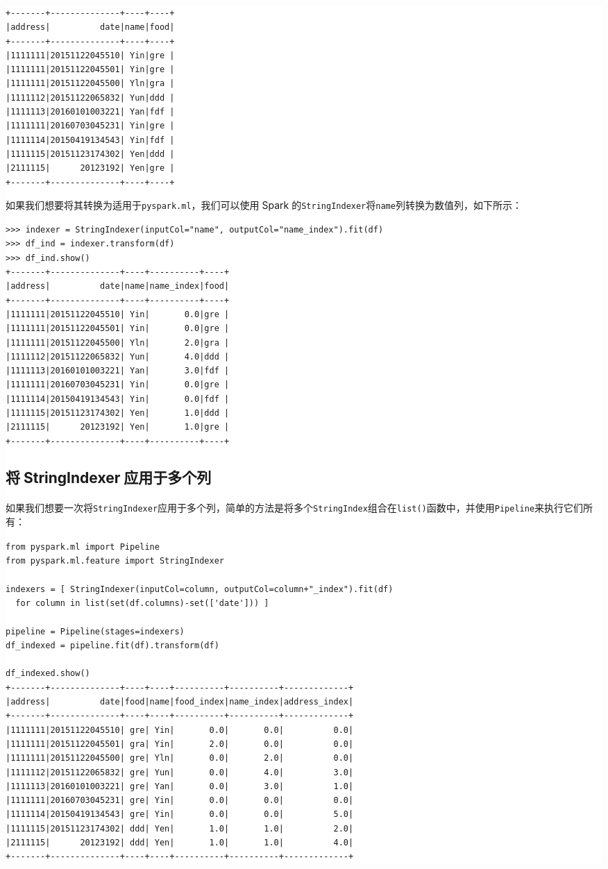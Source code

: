 ```
+-------+--------------+----+----+
|address|          date|name|food|
+-------+--------------+----+----+
|1111111|20151122045510| Yin|gre |
|1111111|20151122045501| Yin|gre |
|1111111|20151122045500| Yln|gra |
|1111112|20151122065832| Yun|ddd |
|1111113|20160101003221| Yan|fdf |
|1111111|20160703045231| Yin|gre |
|1111114|20150419134543| Yin|fdf |
|1111115|20151123174302| Yen|ddd |
|2111115|      20123192| Yen|gre |
+-------+--------------+----+----+
```

如果我们想要将其转换为适用于`pyspark.ml`，我们可以使用 Spark 的`StringIndexer`将`name`列转换为数值列，如下所示：

```
>>> indexer = StringIndexer(inputCol="name", outputCol="name_index").fit(df)
>>> df_ind = indexer.transform(df)
>>> df_ind.show()
+-------+--------------+----+----------+----+
|address|          date|name|name_index|food|
+-------+--------------+----+----------+----+
|1111111|20151122045510| Yin|       0.0|gre |
|1111111|20151122045501| Yin|       0.0|gre |
|1111111|20151122045500| Yln|       2.0|gra |
|1111112|20151122065832| Yun|       4.0|ddd |
|1111113|20160101003221| Yan|       3.0|fdf |
|1111111|20160703045231| Yin|       0.0|gre |
|1111114|20150419134543| Yin|       0.0|fdf |
|1111115|20151123174302| Yen|       1.0|ddd |
|2111115|      20123192| Yen|       1.0|gre |
+-------+--------------+----+----------+----+
```

## 将 StringIndexer 应用于多个列

如果我们想要一次将`StringIndexer`应用于多个列，简单的方法是将多个`StringIndex`组合在`list()`函数中，并使用`Pipeline`来执行它们所有：

```
from pyspark.ml import Pipeline
from pyspark.ml.feature import StringIndexer

indexers = [ StringIndexer(inputCol=column, outputCol=column+"_index").fit(df)
  for column in list(set(df.columns)-set(['date'])) ]

pipeline = Pipeline(stages=indexers)
df_indexed = pipeline.fit(df).transform(df)

df_indexed.show()
+-------+--------------+----+----+----------+----------+-------------+
|address|          date|food|name|food_index|name_index|address_index|
+-------+--------------+----+----+----------+----------+-------------+
|1111111|20151122045510| gre| Yin|       0.0|       0.0|          0.0|
|1111111|20151122045501| gra| Yin|       2.0|       0.0|          0.0|
|1111111|20151122045500| gre| Yln|       0.0|       2.0|          0.0|
|1111112|20151122065832| gre| Yun|       0.0|       4.0|          3.0|
|1111113|20160101003221| gre| Yan|       0.0|       3.0|          1.0|
|1111111|20160703045231| gre| Yin|       0.0|       0.0|          0.0|
|1111114|20150419134543| gre| Yin|       0.0|       0.0|          5.0|
|1111115|20151123174302| ddd| Yen|       1.0|       1.0|          2.0|
|2111115|      20123192| ddd| Yen|       1.0|       1.0|          4.0|
+-------+--------------+----+----+----------+----------+-------------+
```